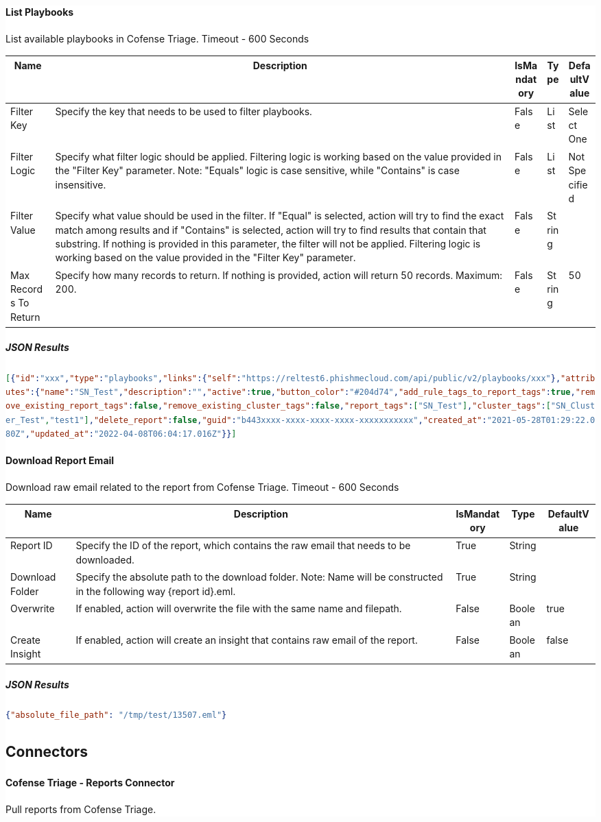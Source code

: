 

#### List Playbooks
List available playbooks in Cofense Triage.
Timeout - 600 Seconds


|Name|Description|IsMandatory|Type|DefaultValue|
|----|-----------|-----------|----|------------|
|Filter Key|Specify the key that needs to be used to filter playbooks.|False|List|Select One|
|Filter Logic|Specify what filter logic should be applied. Filtering logic is working based on the value provided in the "Filter Key" parameter. Note: "Equals" logic is case sensitive, while "Contains" is case insensitive.|False|List|Not Specified|
|Filter Value|Specify what value should be used in the filter. If "Equal" is selected, action will try to find the exact match among results and if "Contains" is selected, action will try to find results that contain that substring. If nothing is provided in this parameter, the filter will not be applied. Filtering logic is working based on the value provided in the "Filter Key" parameter.|False|String||
|Max Records To Return|Specify how many records to return. If nothing is provided, action will return 50 records. Maximum: 200.|False|String|50|



##### JSON Results
```json
[{"id":"xxx","type":"playbooks","links":{"self":"https://reltest6.phishmecloud.com/api/public/v2/playbooks/xxx"},"attributes":{"name":"SN_Test","description":"","active":true,"button_color":"#204d74","add_rule_tags_to_report_tags":true,"remove_existing_report_tags":false,"remove_existing_cluster_tags":false,"report_tags":["SN_Test"],"cluster_tags":["SN_Cluster_Test","test1"],"delete_report":false,"guid":"b443xxxx-xxxx-xxxx-xxxx-xxxxxxxxxxx","created_at":"2021-05-28T01:29:22.080Z","updated_at":"2022-04-08T06:04:17.016Z"}}]
```



#### Download Report Email
Download raw email related to the report from Cofense Triage.
Timeout - 600 Seconds


|Name|Description|IsMandatory|Type|DefaultValue|
|----|-----------|-----------|----|------------|
|Report ID|Specify the ID of the report, which contains the raw email that needs to be downloaded.|True|String||
|Download Folder|Specify the absolute path to the download folder. Note: Name will be constructed in the following way {report id}.eml.|True|String||
|Overwrite|If enabled, action will overwrite the file with the same name and filepath.|False|Boolean|true|
|Create Insight|If enabled, action will create an insight that contains raw email of the report.|False|Boolean|false|



##### JSON Results
```json
{"absolute_file_path": "/tmp/test/13507.eml"}
```









## Connectors
#### Cofense Triage - Reports Connector
Pull reports from Cofense Triage.
